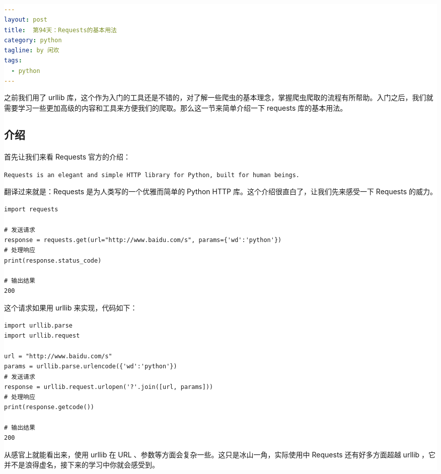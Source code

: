 ```yaml
---
layout: post
title:  第94天：Requests的基本用法
category: python
tagline: by 闲欢
tags: 
  - python
---
```


之前我们用了 urllib 库，这个作为入门的工具还是不错的，对了解一些爬虫的基本理念，掌握爬虫爬取的流程有所帮助。入门之后，我们就需要学习一些更加高级的内容和工具来方便我们的爬取。那么这一节来简单介绍一下 requests 库的基本用法。



## 介绍

首先让我们来看 Requests 官方的介绍：

```
Requests is an elegant and simple HTTP library for Python, built for human beings.
```

翻译过来就是：Requests 是为人类写的一个优雅而简单的 Python HTTP 库。这个介绍很直白了，让我们先来感受一下 Requests 的威力。

```
import requests

# 发送请求
response = requests.get(url="http://www.baidu.com/s", params={'wd':'python'})
# 处理响应
print(response.status_code)

# 输出结果
200
```

这个请求如果用 urllib 来实现，代码如下：

```
import urllib.parse
import urllib.request

url = "http://www.baidu.com/s"
params = urllib.parse.urlencode({'wd':'python'})
# 发送请求
response = urllib.request.urlopen('?'.join([url, params]))
# 处理响应
print(response.getcode())

# 输出结果
200
```

从感官上就能看出来，使用 urllib 在 URL 、参数等方面会复杂一些。这只是冰山一角，实际使用中 Requests 还有好多方面超越 urllib ，它并不是浪得虚名，接下来的学习中你就会感受到。
